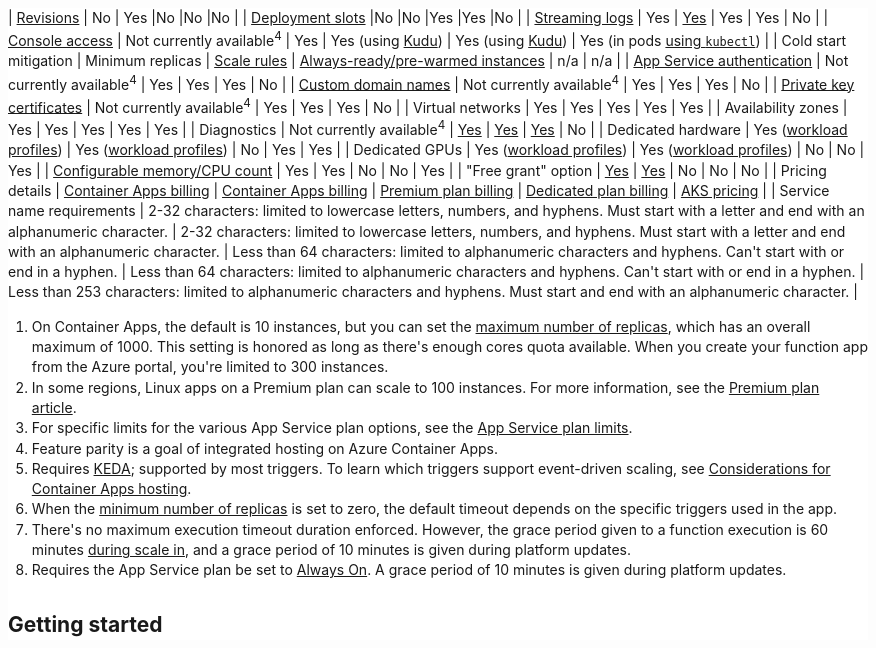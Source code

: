 | [Revisions](../container-apps/revisions.md) | No | Yes |No |No |No |
| [Deployment slots](./functions-deployment-slots.md) |No |No |Yes |Yes |No |
| [Streaming logs](./streaming-logs.md) | Yes | [Yes](../container-apps/log-streaming.md) | Yes | Yes | No |
| [Console access](../container-apps/container-console.md) | Not currently available<sup>4</sup> | Yes | Yes (using [Kudu](./functions-how-to-custom-container.md#enable-ssh-connections)) | Yes (using [Kudu](./functions-how-to-custom-container.md#enable-ssh-connections)) | Yes (in pods [using `kubectl`](https://kubernetes.io/docs/reference/kubectl/)) |
| Cold start mitigation | Minimum replicas | [Scale rules](../container-apps/scale-app.md#scale-rules) | [Always-ready/pre-warmed instances](functions-premium-plan.md#eliminate-cold-starts) | n/a | n/a |
| [App Service authentication](../app-service/overview-authentication-authorization.md) | Not currently available<sup>4</sup> | Yes | Yes | Yes | No |
| [Custom domain names](../app-service/app-service-web-tutorial-custom-domain.md) | Not currently available<sup>4</sup> | Yes | Yes | Yes | No |
| [Private key certificates](../app-service/overview-tls.md) | Not currently available<sup>4</sup> | Yes | Yes | Yes | No |
| Virtual networks | Yes | Yes | Yes | Yes | Yes |
| Availability zones | Yes | Yes | Yes | Yes | Yes |
| Diagnostics | Not currently available<sup>4</sup> | [Yes](../container-apps/troubleshooting.md#use-the-diagnose-and-solve-problems-tool) | [Yes](./functions-diagnostics.md) | [Yes](./functions-diagnostics.md) | No |
| Dedicated hardware | Yes ([workload profiles](../container-apps/workload-profiles-overview.md)) | Yes ([workload profiles](../container-apps/workload-profiles-overview.md)) | No | Yes | Yes | 
| Dedicated GPUs | Yes ([workload profiles](../container-apps/workload-profiles-overview.md)) | Yes ([workload profiles](../container-apps/workload-profiles-overview.md)) | No | No | Yes | 
| [Configurable memory/CPU count](../container-apps/workload-profiles-overview.md) | Yes | Yes | No | No | Yes |
| "Free grant" option | [Yes](../container-apps/billing.md#consumption-plan) | [Yes](../container-apps/billing.md#consumption-plan) | No | No | No |
| Pricing details | [Container Apps billing](../container-apps/billing.md) | [Container Apps billing](../container-apps/billing.md) | [Premium plan billing](./functions-premium-plan.md#billing) | [Dedicated plan billing](./dedicated-plan.md#billing) | [AKS pricing](/azure/aks/free-standard-pricing-tiers) | 
| Service name requirements | 2-32 characters: limited to lowercase letters, numbers, and hyphens. Must start with a letter and end with an alphanumeric character. | 2-32 characters: limited to lowercase letters, numbers, and hyphens. Must start with a letter and end with an alphanumeric character. | Less than 64 characters: limited to alphanumeric characters and hyphens. Can't start with or end in a hyphen. | Less than 64 characters: limited to alphanumeric characters and hyphens. Can't start with or end in a hyphen. | Less than 253 characters: limited to alphanumeric characters and hyphens. Must start and end with an alphanumeric character. |

1. On Container Apps, the default is 10 instances, but you can set the [maximum number of replicas](../container-apps/scale-app.md#scale-definition), which has an overall maximum of 1000. This setting is honored as long as there's enough cores quota available. When you create your function app from the Azure portal, you're limited to 300 instances.
2. In some regions, Linux apps on a Premium plan can scale to 100 instances. For more information, see the [Premium plan article](functions-premium-plan.md#region-max-scale-out). <br/>
3. For specific limits for the various App Service plan options, see the [App Service plan limits](../azure-resource-manager/management/azure-subscription-service-limits.md#app-service-limits).
4. Feature parity is a goal of integrated hosting on Azure Container Apps.
5. Requires [KEDA](./functions-kubernetes-keda.md); supported by most triggers. To learn which triggers support event-driven scaling, see [Considerations for Container Apps hosting](functions-container-apps-hosting.md#considerations-for-container-apps-hosting).  
6. When the [minimum number of replicas](../container-apps/scale-app.md#scale-definition) is set to zero, the default timeout depends on the specific triggers used in the app.
7. There's no maximum execution timeout duration enforced. However, the grace period given to a function execution is 60 minutes [during scale in](event-driven-scaling.md#scale-in-behaviors), and a grace period of 10 minutes is given during platform updates.
8. Requires the App Service plan be set to [Always On](dedicated-plan.md#always-on). A grace period of 10 minutes is given during platform updates.

## Getting started
